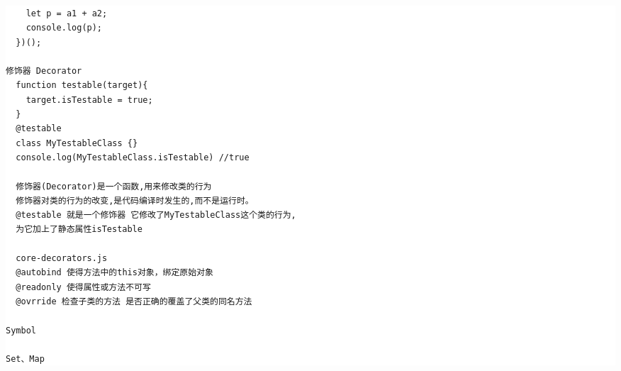         let p = a1 + a2;
        console.log(p);
      })();

    修饰器 Decorator
      function testable(target){
        target.isTestable = true;
      }
      @testable
      class MyTestableClass {}
      console.log(MyTestableClass.isTestable) //true

      修饰器(Decorator)是一个函数,用来修改类的行为
      修饰器对类的行为的改变,是代码编译时发生的,而不是运行时。
      @testable 就是一个修饰器 它修改了MyTestableClass这个类的行为,
      为它加上了静态属性isTestable

      core-decorators.js
      @autobind 使得方法中的this对象，绑定原始对象
      @readonly 使得属性或方法不可写
      @ovrride 检查子类的方法 是否正确的覆盖了父类的同名方法

    Symbol

    Set、Map
